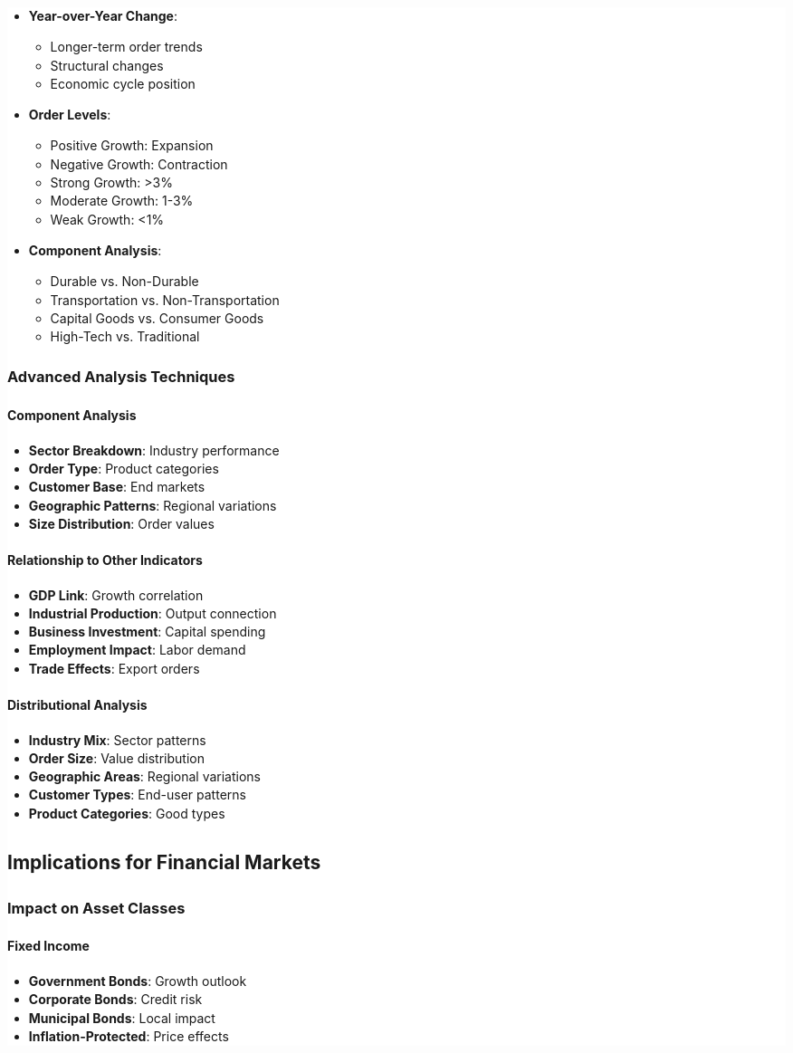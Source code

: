 - **Year-over-Year Change**:
  - Longer-term order trends
  - Structural changes
  - Economic cycle position

- **Order Levels**:
  - Positive Growth: Expansion
  - Negative Growth: Contraction
  - Strong Growth: >3%
  - Moderate Growth: 1-3%
  - Weak Growth: <1%

- **Component Analysis**:
  - Durable vs. Non-Durable
  - Transportation vs. Non-Transportation
  - Capital Goods vs. Consumer Goods
  - High-Tech vs. Traditional

### Advanced Analysis Techniques

#### Component Analysis
- **Sector Breakdown**: Industry performance
- **Order Type**: Product categories
- **Customer Base**: End markets
- **Geographic Patterns**: Regional variations
- **Size Distribution**: Order values

#### Relationship to Other Indicators
- **GDP Link**: Growth correlation
- **Industrial Production**: Output connection
- **Business Investment**: Capital spending
- **Employment Impact**: Labor demand
- **Trade Effects**: Export orders

#### Distributional Analysis
- **Industry Mix**: Sector patterns
- **Order Size**: Value distribution
- **Geographic Areas**: Regional variations
- **Customer Types**: End-user patterns
- **Product Categories**: Good types

## Implications for Financial Markets

### Impact on Asset Classes

#### Fixed Income
- **Government Bonds**: Growth outlook
- **Corporate Bonds**: Credit risk
- **Municipal Bonds**: Local impact
- **Inflation-Protected**: Price effects
